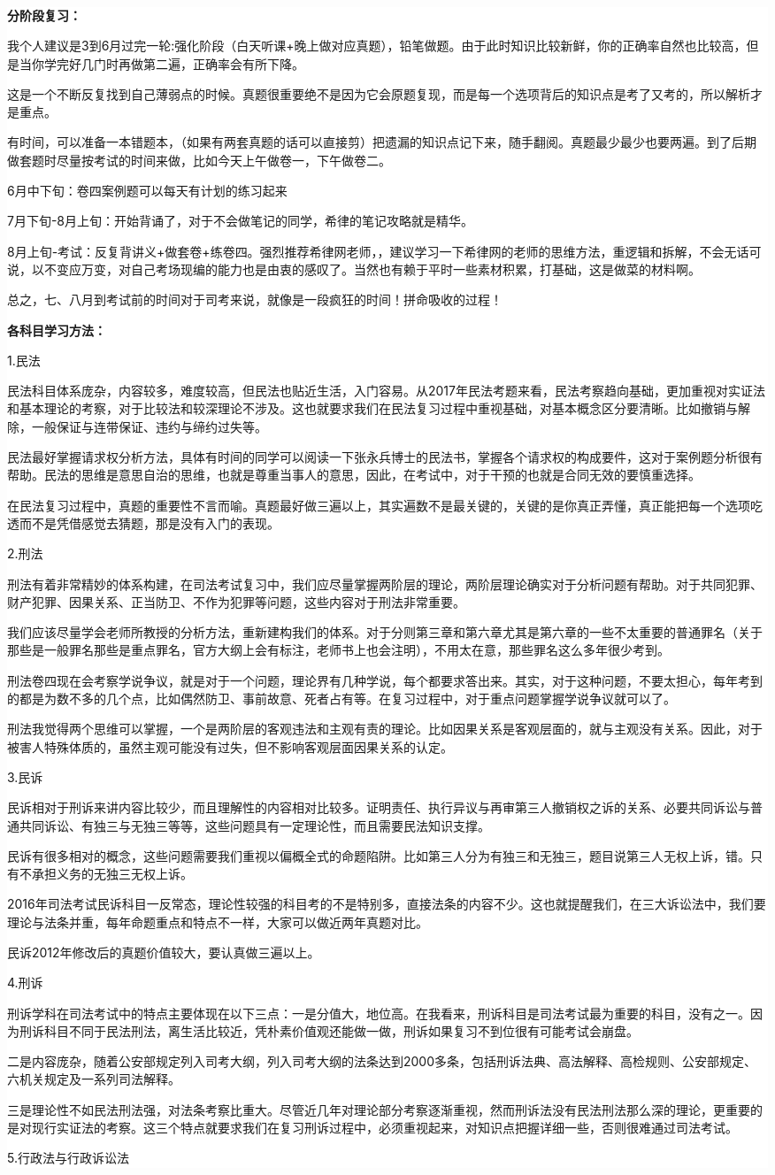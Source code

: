 **分阶段复习：**

我个人建议是3到6月过完一轮:强化阶段（白天听课+晚上做对应真题），铅笔做题。由于此时知识比较新鲜，你的正确率自然也比较高，但是当你学完好几门时再做第二遍，正确率会有所下降。

这是一个不断反复找到自己薄弱点的时候。真题很重要绝不是因为它会原题复现，而是每一个选项背后的知识点是考了又考的，所以解析才是重点。

有时间，可以准备一本错题本，（如果有两套真题的话可以直接剪）把遗漏的知识点记下来，随手翻阅。真题最少最少也要两遍。到了后期做套题时尽量按考试的时间来做，比如今天上午做卷一，下午做卷二。

6月中下旬：卷四案例题可以每天有计划的练习起来

7月下旬-8月上旬：开始背诵了，对于不会做笔记的同学，希律的笔记攻略就是精华。

8月上旬-考试：反复背讲义+做套卷+练卷四。强烈推荐希律网老师，，建议学习一下希律网的老师的思维方法，重逻辑和拆解，不会无话可说，以不变应万变，对自己考场现编的能力也是由衷的感叹了。当然也有赖于平时一些素材积累，打基础，这是做菜的材料啊。

总之，七、八月到考试前的时间对于司考来说，就像是一段疯狂的时间！拼命吸收的过程！

**各科目学习方法：**

1.民法

民法科目体系庞杂，内容较多，难度较高，但民法也贴近生活，入门容易。从2017年民法考题来看，民法考察趋向基础，更加重视对实证法和基本理论的考察，对于比较法和较深理论不涉及。这也就要求我们在民法复习过程中重视基础，对基本概念区分要清晰。比如撤销与解除，一般保证与连带保证、违约与缔约过失等。

民法最好掌握请求权分析方法，具体有时间的同学可以阅读一下张永兵博士的民法书，掌握各个请求权的构成要件，这对于案例题分析很有帮助。民法的思维是意思自治的思维，也就是尊重当事人的意思，因此，在考试中，对于干预的也就是合同无效的要慎重选择。

在民法复习过程中，真题的重要性不言而喻。真题最好做三遍以上，其实遍数不是最关键的，关键的是你真正弄懂，真正能把每一个选项吃透而不是凭借感觉去猜题，那是没有入门的表现。

2.刑法

刑法有着非常精妙的体系构建，在司法考试复习中，我们应尽量掌握两阶层的理论，两阶层理论确实对于分析问题有帮助。对于共同犯罪、财产犯罪、因果关系、正当防卫、不作为犯罪等问题，这些内容对于刑法非常重要。

我们应该尽量学会老师所教授的分析方法，重新建构我们的体系。对于分则第三章和第六章尤其是第六章的一些不太重要的普通罪名（关于那些是一般罪名那些是重点罪名，官方大纲上会有标注，老师书上也会注明），不用太在意，那些罪名这么多年很少考到。

刑法卷四现在会考察学说争议，就是对于一个问题，理论界有几种学说，每个都要求答出来。其实，对于这种问题，不要太担心，每年考到的都是为数不多的几个点，比如偶然防卫、事前故意、死者占有等。在复习过程中，对于重点问题掌握学说争议就可以了。

刑法我觉得两个思维可以掌握，一个是两阶层的客观违法和主观有责的理论。比如因果关系是客观层面的，就与主观没有关系。因此，对于被害人特殊体质的，虽然主观可能没有过失，但不影响客观层面因果关系的认定。

3.民诉

民诉相对于刑诉来讲内容比较少，而且理解性的内容相对比较多。证明责任、执行异议与再审第三人撤销权之诉的关系、必要共同诉讼与普通共同诉讼、有独三与无独三等等，这些问题具有一定理论性，而且需要民法知识支撑。

民诉有很多相对的概念，这些问题需要我们重视以偏概全式的命题陷阱。比如第三人分为有独三和无独三，题目说第三人无权上诉，错。只有不承担义务的无独三无权上诉。

2016年司法考试民诉科目一反常态，理论性较强的科目考的不是特别多，直接法条的内容不少。这也就提醒我们，在三大诉讼法中，我们要理论与法条并重，每年命题重点和特点不一样，大家可以做近两年真题对比。

民诉2012年修改后的真题价值较大，要认真做三遍以上。

4.刑诉

刑诉学科在司法考试中的特点主要体现在以下三点：一是分值大，地位高。在我看来，刑诉科目是司法考试最为重要的科目，没有之一。因为刑诉科目不同于民法刑法，离生活比较近，凭朴素价值观还能做一做，刑诉如果复习不到位很有可能考试会崩盘。

二是内容庞杂，随着公安部规定列入司考大纲，列入司考大纲的法条达到2000多条，包括刑诉法典、高法解释、高检规则、公安部规定、六机关规定及一系列司法解释。

三是理论性不如民法刑法强，对法条考察比重大。尽管近几年对理论部分考察逐渐重视，然而刑诉法没有民法刑法那么深的理论，更重要的是对现行实证法的考察。这三个特点就要求我们在复习刑诉过程中，必须重视起来，对知识点把握详细一些，否则很难通过司法考试。

5.行政法与行政诉讼法
